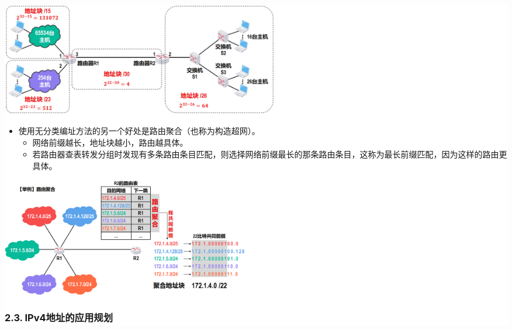 <img src="chapter-4.assets/image-20221116222112211.png" alt="image-20221116222112211" style="zoom:45%;" />


- 使用无分类编址方法的另一个好处是路由聚合（也称为构造超网）。
    - 网络前缀越长，地址块越小，路由越具体。
    - 若路由器查表转发分组时发现有多条路由条目匹配，则选择网络前缀最长的那条路由条目，这称为最长前缀匹配，因为这样的路由更具体。

<img src="chapter-4.assets/image-20221116222628768.png" alt="image-20221116222628768" style="zoom:40%;" />

### 2.3. IPv4地址的应用规划
